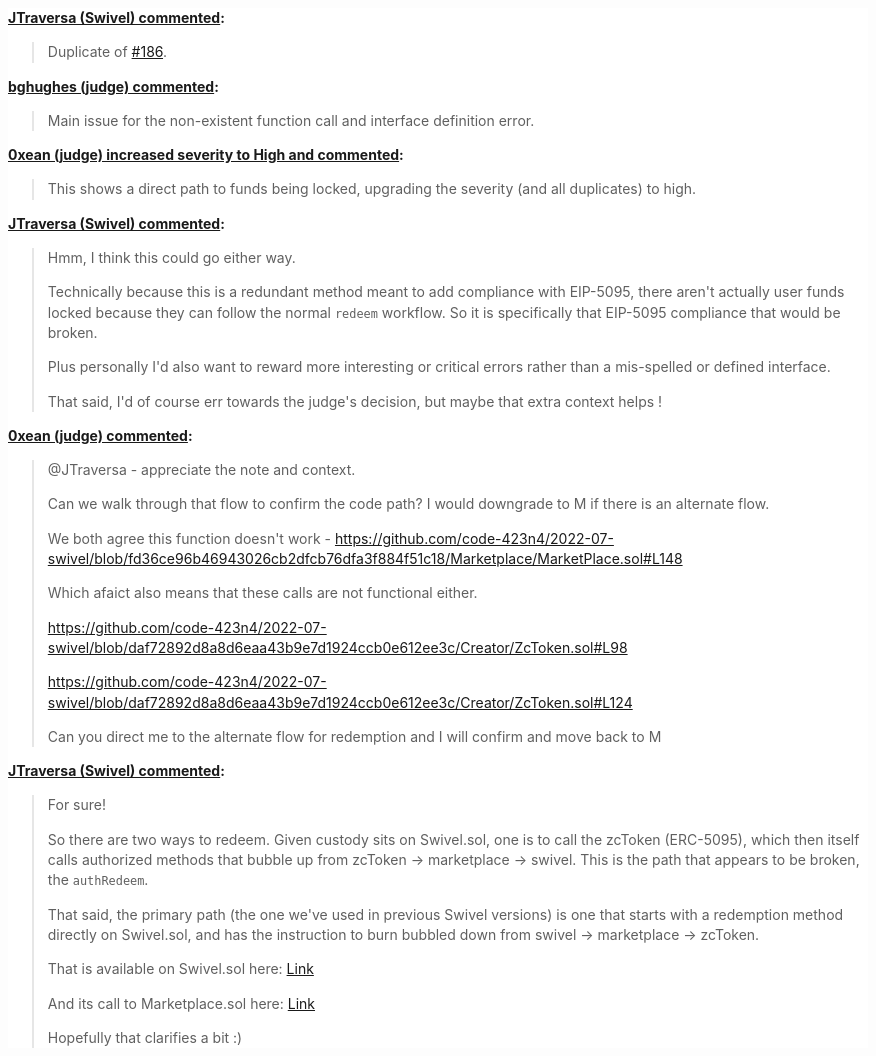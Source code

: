 **[JTraversa (Swivel) commented](https://github.com/code-423n4/2022-07-swivel-findings/issues/39#issuecomment-1188432197):**
 > Duplicate of [#186](https://github.com/code-423n4/2022-07-swivel-findings/issues/186).

**[bghughes (judge) commented](https://github.com/code-423n4/2022-07-swivel-findings/issues/39#issuecomment-1203993402):**
 > Main issue for the non-existent function call and interface definition error.

**[0xean (judge) increased severity to High and commented](https://github.com/code-423n4/2022-07-swivel-findings/issues/39#issuecomment-1226518688):**
 > This shows a direct path to funds being locked, upgrading the severity (and all duplicates) to high. 

**[JTraversa (Swivel) commented](https://github.com/code-423n4/2022-07-swivel-findings/issues/39#issuecomment-1229878805):**
 > Hmm, I think this could go either way.
> 
> Technically because this is a redundant method meant to add compliance with EIP-5095, there aren't actually user funds locked because they can follow the normal `redeem` workflow. So it is specifically that EIP-5095 compliance that would be broken.
> 
> Plus personally I'd also want to reward more interesting or critical errors rather than a mis-spelled or defined interface.
> 
> That said, I'd of course err towards the judge's decision, but maybe that extra context helps ! 

**[0xean (judge) commented](https://github.com/code-423n4/2022-07-swivel-findings/issues/39#issuecomment-1230214222):**
 > @JTraversa - appreciate the note and context. 
> 
> Can we walk through that flow to confirm the code path?  I would downgrade to M if there is an alternate flow.
> 
> We both agree this function doesn't work - https://github.com/code-423n4/2022-07-swivel/blob/fd36ce96b46943026cb2dfcb76dfa3f884f51c18/Marketplace/MarketPlace.sol#L148
> 
> Which afaict also means that these calls are not functional either. 
> 
> https://github.com/code-423n4/2022-07-swivel/blob/daf72892d8a8d6eaa43b9e7d1924ccb0e612ee3c/Creator/ZcToken.sol#L98
> 
> https://github.com/code-423n4/2022-07-swivel/blob/daf72892d8a8d6eaa43b9e7d1924ccb0e612ee3c/Creator/ZcToken.sol#L124
> 
> Can you direct me to the alternate flow for redemption and I will confirm and move back to M
> 

**[JTraversa (Swivel) commented](https://github.com/code-423n4/2022-07-swivel-findings/issues/39#issuecomment-1230996235):**
 > For sure!
> 
> So there are two ways to redeem. Given custody sits on Swivel.sol, one is to call the zcToken (ERC-5095), which then itself calls authorized methods that bubble up from zcToken -> marketplace -> swivel. This is the path that appears to be broken, the `authRedeem`.
> 
> That said, the primary path (the one we've used in previous Swivel versions) is one that starts with a redemption method directly on Swivel.sol, and has the instruction to burn bubbled down from swivel -> marketplace -> zcToken.
> 
> That is available on Swivel.sol here: [Link](https://github.com/code-423n4/2022-07-swivel/blob/fd36ce96b46943026cb2dfcb76dfa3f884f51c18/Swivel/Swivel.sol#L634)
> 
> And its call to Marketplace.sol here: [Link](https://github.com/code-423n4/2022-07-swivel/blob/fd36ce96b46943026cb2dfcb76dfa3f884f51c18/Marketplace/MarketPlace.sol#L176)
> 
> Hopefully that clarifies a bit :) 